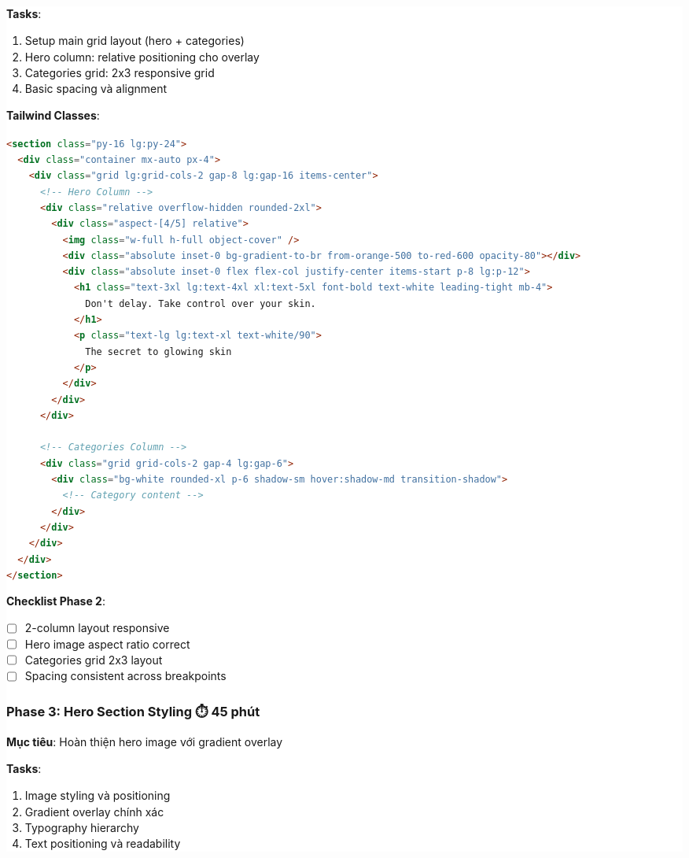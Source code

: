**Tasks**:
1. Setup main grid layout (hero + categories)
2. Hero column: relative positioning cho overlay
3. Categories grid: 2x3 responsive grid
4. Basic spacing và alignment

**Tailwind Classes**:
```html
<section class="py-16 lg:py-24">
  <div class="container mx-auto px-4">
    <div class="grid lg:grid-cols-2 gap-8 lg:gap-16 items-center">
      <!-- Hero Column -->
      <div class="relative overflow-hidden rounded-2xl">
        <div class="aspect-[4/5] relative">
          <img class="w-full h-full object-cover" />
          <div class="absolute inset-0 bg-gradient-to-br from-orange-500 to-red-600 opacity-80"></div>
          <div class="absolute inset-0 flex flex-col justify-center items-start p-8 lg:p-12">
            <h1 class="text-3xl lg:text-4xl xl:text-5xl font-bold text-white leading-tight mb-4">
              Don't delay. Take control over your skin.
            </h1>
            <p class="text-lg lg:text-xl text-white/90">
              The secret to glowing skin
            </p>
          </div>
        </div>
      </div>
      
      <!-- Categories Column -->  
      <div class="grid grid-cols-2 gap-4 lg:gap-6">
        <div class="bg-white rounded-xl p-6 shadow-sm hover:shadow-md transition-shadow">
          <!-- Category content -->
        </div>
      </div>
    </div>
  </div>
</section>
```

**Checklist Phase 2**:
- [ ] 2-column layout responsive
- [ ] Hero image aspect ratio correct
- [ ] Categories grid 2x3 layout
- [ ] Spacing consistent across breakpoints

### Phase 3: Hero Section Styling ⏱️ 45 phút
**Mục tiêu**: Hoàn thiện hero image với gradient overlay

**Tasks**:
1. Image styling và positioning
2. Gradient overlay chính xác
3. Typography hierarchy
4. Text positioning và readability
